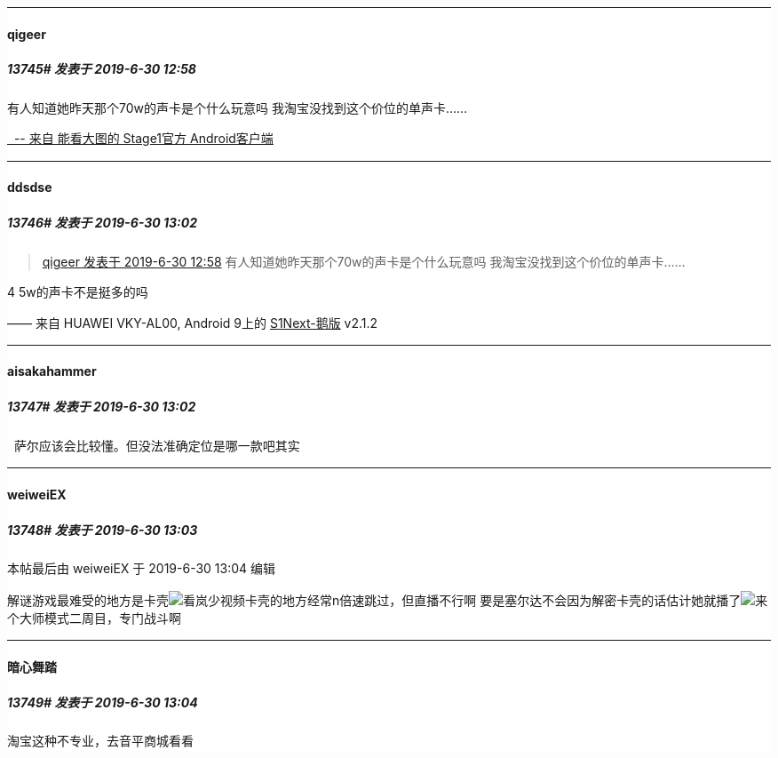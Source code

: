 
-----

####  qigeer  
##### 13745#       发表于 2019-6-30 12:58


有人知道她昨天那个70w的声卡是个什么玩意吗
我淘宝没找到这个价位的单声卡……

[  -- 来自 能看大图的 Stage1官方 Android客户端](https://www.coolapk.com/apk/140634)


-----

####  ddsdse  
##### 13746#       发表于 2019-6-30 13:02


<blockquote><a href="httphttps://bbs.saraba1st.com/2b/forum.php?mod=redirect&amp;goto=findpost&amp;pid=44332876&amp;ptid=1839962" target="_blank">qigeer 发表于 2019-6-30 12:58</a>
有人知道她昨天那个70w的声卡是个什么玩意吗
我淘宝没找到这个价位的单声卡……</blockquote>
4 5w的声卡不是挺多的吗

—— 来自 HUAWEI VKY-AL00, Android 9上的 [S1Next-鹅版](https://github.com/ykrank/S1-Next/releases) v2.1.2


-----

####  aisakahammer  
##### 13747#       发表于 2019-6-30 13:02


  萨尔应该会比较懂。但没法准确定位是哪一款吧其实


-----

####  weiweiEX  
##### 13748#       发表于 2019-6-30 13:03


 本帖最后由 weiweiEX 于 2019-6-30 13:04 编辑 

解谜游戏最难受的地方是卡壳<img src="https://static.saraba1st.com/image/smiley/face2017/018.png" referrerpolicy="no-referrer">看岚少视频卡壳的地方经常n倍速跳过，但直播不行啊
要是塞尔达不会因为解密卡壳的话估计她就播了<img src="https://static.saraba1st.com/image/smiley/face2017/018.png" referrerpolicy="no-referrer">来个大师模式二周目，专门战斗啊


-----

####  暗心舞踏  
##### 13749#       发表于 2019-6-30 13:04


淘宝这种不专业，去音平商城看看

